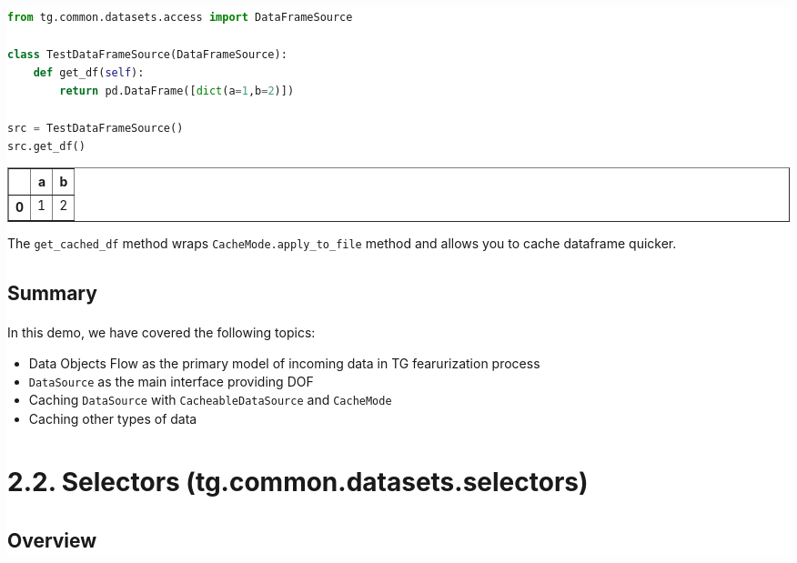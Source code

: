 
```python
from tg.common.datasets.access import DataFrameSource

class TestDataFrameSource(DataFrameSource):
    def get_df(self):
        return pd.DataFrame([dict(a=1,b=2)])
    
src = TestDataFrameSource()
src.get_df()
```




<div>

<table border="1" class="dataframe">
  <thead>
    <tr style="text-align: right;">
      <th></th>
      <th>a</th>
      <th>b</th>
    </tr>
  </thead>
  <tbody>
    <tr>
      <th>0</th>
      <td>1</td>
      <td>2</td>
    </tr>
  </tbody>
</table>
</div>



The `get_cached_df` method wraps `CacheMode.apply_to_file` method and allows you to cache dataframe quicker.

## Summary

In this demo, we have covered the following topics:
* Data Objects Flow as the primary model of incoming data in TG fearurization process
* `DataSource` as the main interface providing DOF
* Caching `DataSource` with `CacheableDataSource` and `CacheMode`
* Caching other types of data




# 2.2. Selectors (tg.common.datasets.selectors)

## Overview
